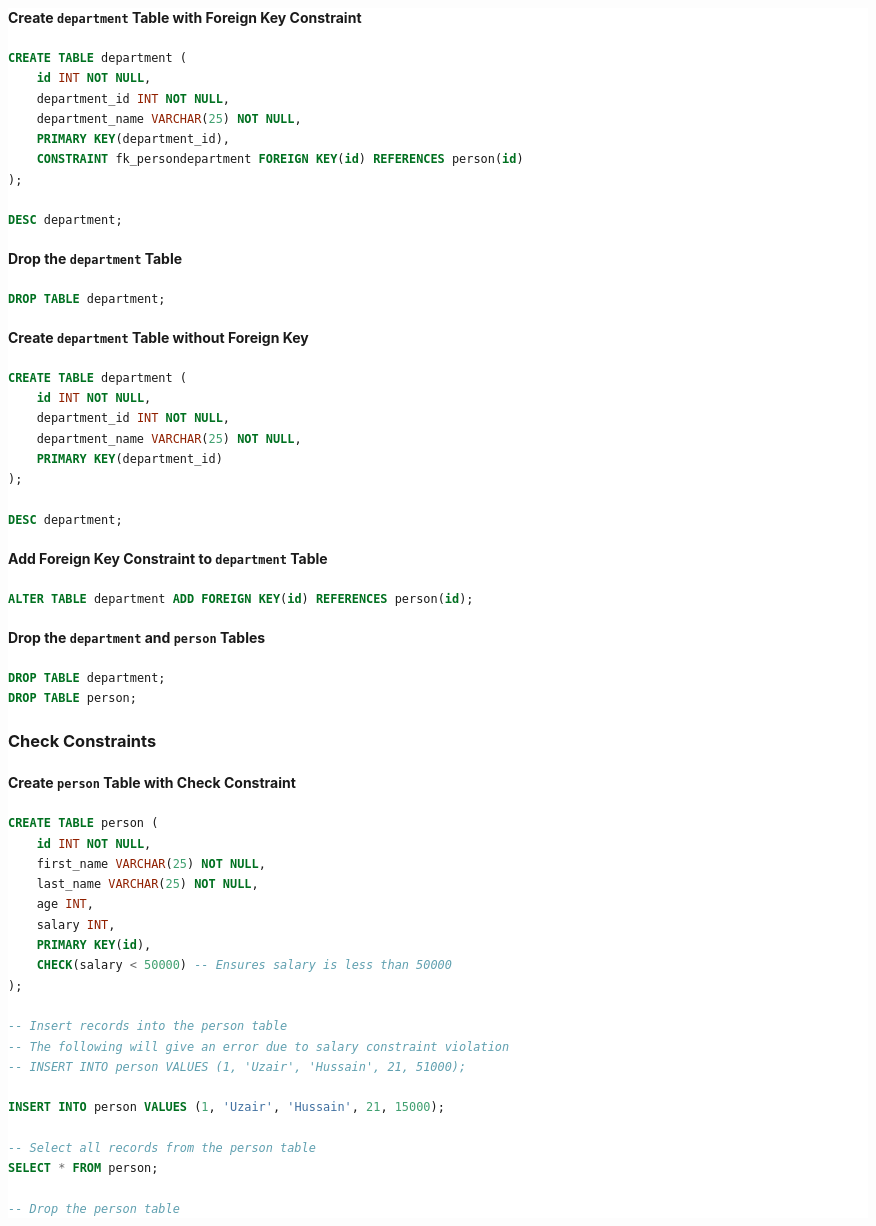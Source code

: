 #### Create `department` Table with Foreign Key Constraint
```sql
CREATE TABLE department (
    id INT NOT NULL,
    department_id INT NOT NULL,
    department_name VARCHAR(25) NOT NULL,
    PRIMARY KEY(department_id),
    CONSTRAINT fk_persondepartment FOREIGN KEY(id) REFERENCES person(id)
);

DESC department;
```

#### Drop the `department` Table
```sql
DROP TABLE department;
```

#### Create `department` Table without Foreign Key
```sql
CREATE TABLE department (
    id INT NOT NULL,
    department_id INT NOT NULL,
    department_name VARCHAR(25) NOT NULL,
    PRIMARY KEY(department_id)
);

DESC department;
```

#### Add Foreign Key Constraint to `department` Table
```sql
ALTER TABLE department ADD FOREIGN KEY(id) REFERENCES person(id);
```

#### Drop the `department` and `person` Tables
```sql
DROP TABLE department;
DROP TABLE person;
```

### Check Constraints

#### Create `person` Table with Check Constraint
```sql
CREATE TABLE person (
    id INT NOT NULL,
    first_name VARCHAR(25) NOT NULL,
    last_name VARCHAR(25) NOT NULL,
    age INT,
    salary INT,
    PRIMARY KEY(id),
    CHECK(salary < 50000) -- Ensures salary is less than 50000
);

-- Insert records into the person table
-- The following will give an error due to salary constraint violation
-- INSERT INTO person VALUES (1, 'Uzair', 'Hussain', 21, 51000);

INSERT INTO person VALUES (1, 'Uzair', 'Hussain', 21, 15000);

-- Select all records from the person table
SELECT * FROM person;

-- Drop the person table
```